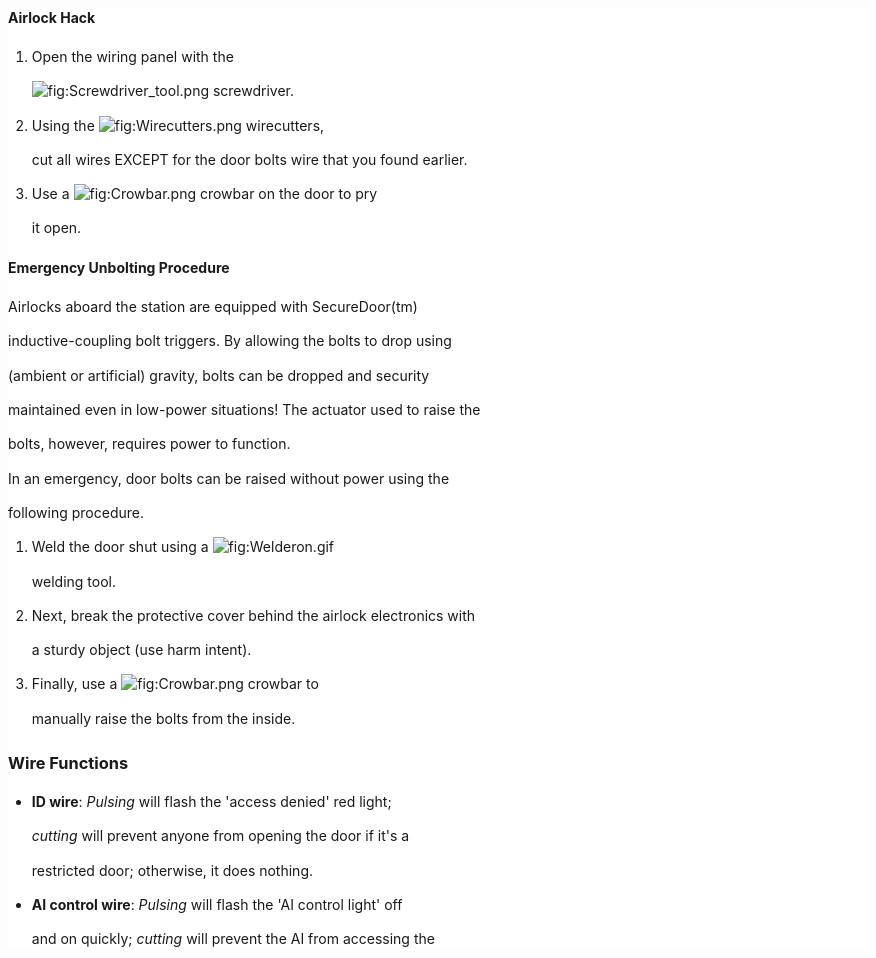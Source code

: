#### Airlock Hack



1.  Open the wiring panel with the

    ![](Screwdriver_tool.png "fig:Screwdriver_tool.png") screwdriver.

2.  Using the ![](Wirecutters.png "fig:Wirecutters.png") wirecutters,

    cut all wires EXCEPT for the door bolts wire that you found earlier.

3.  Use a ![](Crowbar.png "fig:Crowbar.png") crowbar on the door to pry

    it open.



#### Emergency Unbolting Procedure



Airlocks aboard the station are equipped with SecureDoor(tm)

inductive-coupling bolt triggers. By allowing the bolts to drop using

(ambient or artificial) gravity, bolts can be dropped and security

maintained even in low-power situations! The actuator used to raise the

bolts, however, requires power to function.



In an emergency, door bolts can be raised without power using the

following procedure.



1.  Weld the door shut using a ![](Welderon.gif "fig:Welderon.gif")

    welding tool.

2.  Next, break the protective cover behind the airlock electronics with

    a sturdy object (use harm intent).

3.  Finally, use a ![](Crowbar.png "fig:Crowbar.png") crowbar to

    manually raise the bolts from the inside.



### Wire Functions



-   **ID wire**: *Pulsing* will flash the 'access denied' red light;

    *cutting* will prevent anyone from opening the door if it's a

    restricted door; otherwise, it does nothing.

-   **AI control wire**: *Pulsing* will flash the 'AI control light' off

    and on quickly; *cutting* will prevent the AI from accessing the
